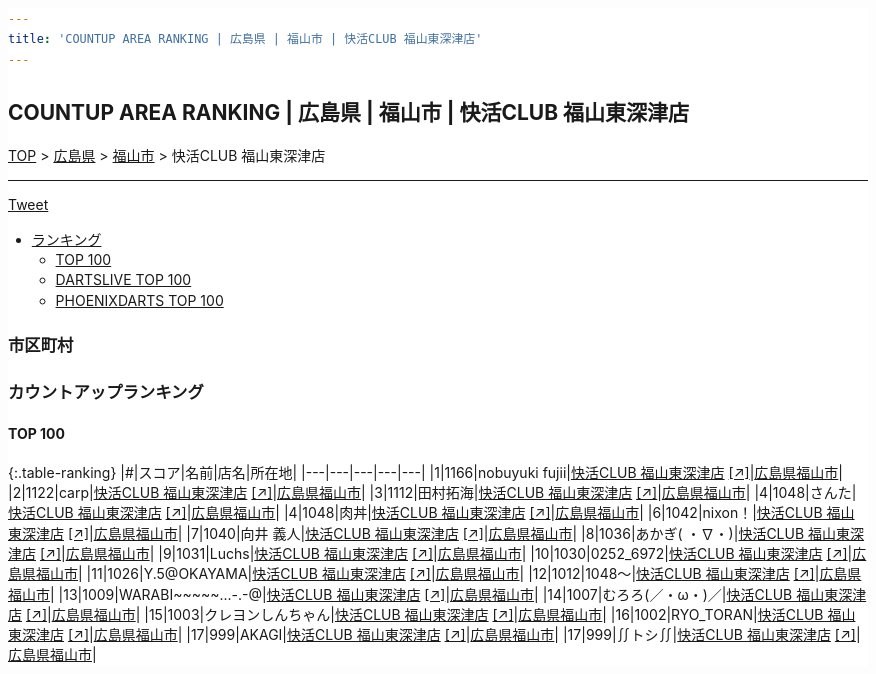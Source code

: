 ```yaml
---
title: 'COUNTUP AREA RANKING | 広島県 | 福山市 | 快活CLUB 福山東深津店'
---
```

## COUNTUP AREA RANKING | 広島県 | 福山市 | 快活CLUB 福山東深津店

[TOP](/darts/rank/) > [広島県](/darts/rank/広島県/) > [福山市](/darts/rank/広島県/福山市/) > 快活CLUB 福山東深津店

___

<a href="https://twitter.com/share?ref_src=twsrc%5Etfw" data-text="COUNTUP AREA RANKING | 広島県福山市快活CLUB 福山東深津店" class="twitter-share-button" data-hashtags="DARTSLIVE,PHOENIXDARTS,darts,ダーツ" data-show-count="false">Tweet</a>

* [ランキング](#カウントアップランキング)
    * [TOP 100](#top-100)
    * [DARTSLIVE TOP 100](#dartslive-top-100)
    * [PHOENIXDARTS TOP 100](#phoenixdarts-top-100)

### 市区町村

<ul>

</ul>

### カウントアップランキング

#### TOP 100



{:.table-ranking}
|#|スコア|名前|店名|所在地|
|---|---|---|---|---|
|1|1166|<span class="rank-name-pd">nobuyuki fujii</span>|<a href="/darts/rank/shops/9154.html">快活CLUB 福山東深津店</a> <a href="https://vs.phoenixdarts.com/jp/shop/shopDetailInfo/s_9154?s_seq=9154">[↗]</a>|<a href="/darts/rank/広島県/福山市">広島県福山市</a>|
|2|1122|<span class="rank-name-dl">carp</span>|<a href="/darts/rank/shops/570fcf41372c30cafec1ae84bb28bd87.html">快活CLUB 福山東深津店</a> <a href="https://search.dartslive.com/jp/shop/570fcf41372c30cafec1ae84bb28bd87">[↗]</a>|<a href="/darts/rank/広島県/福山市">広島県福山市</a>|
|3|1112|<span class="rank-name-dl">田村拓海</span>|<a href="/darts/rank/shops/570fcf41372c30cafec1ae84bb28bd87.html">快活CLUB 福山東深津店</a> <a href="https://search.dartslive.com/jp/shop/570fcf41372c30cafec1ae84bb28bd87">[↗]</a>|<a href="/darts/rank/広島県/福山市">広島県福山市</a>|
|4|1048|<span class="rank-name-dl">さんた</span>|<a href="/darts/rank/shops/570fcf41372c30cafec1ae84bb28bd87.html">快活CLUB 福山東深津店</a> <a href="https://search.dartslive.com/jp/shop/570fcf41372c30cafec1ae84bb28bd87">[↗]</a>|<a href="/darts/rank/広島県/福山市">広島県福山市</a>|
|4|1048|<span class="rank-name-dl">肉丼</span>|<a href="/darts/rank/shops/570fcf41372c30cafec1ae84bb28bd87.html">快活CLUB 福山東深津店</a> <a href="https://search.dartslive.com/jp/shop/570fcf41372c30cafec1ae84bb28bd87">[↗]</a>|<a href="/darts/rank/広島県/福山市">広島県福山市</a>|
|6|1042|<span class="rank-name-pd">nixon！</span>|<a href="/darts/rank/shops/9154.html">快活CLUB 福山東深津店</a> <a href="https://vs.phoenixdarts.com/jp/shop/shopDetailInfo/s_9154?s_seq=9154">[↗]</a>|<a href="/darts/rank/広島県/福山市">広島県福山市</a>|
|7|1040|<span class="rank-name-dl">向井 義人</span>|<a href="/darts/rank/shops/570fcf41372c30cafec1ae84bb28bd87.html">快活CLUB 福山東深津店</a> <a href="https://search.dartslive.com/jp/shop/570fcf41372c30cafec1ae84bb28bd87">[↗]</a>|<a href="/darts/rank/広島県/福山市">広島県福山市</a>|
|8|1036|<span class="rank-name-dl">あかぎ( ・∇・)</span>|<a href="/darts/rank/shops/570fcf41372c30cafec1ae84bb28bd87.html">快活CLUB 福山東深津店</a> <a href="https://search.dartslive.com/jp/shop/570fcf41372c30cafec1ae84bb28bd87">[↗]</a>|<a href="/darts/rank/広島県/福山市">広島県福山市</a>|
|9|1031|<span class="rank-name-dl">Luchs</span>|<a href="/darts/rank/shops/570fcf41372c30cafec1ae84bb28bd87.html">快活CLUB 福山東深津店</a> <a href="https://search.dartslive.com/jp/shop/570fcf41372c30cafec1ae84bb28bd87">[↗]</a>|<a href="/darts/rank/広島県/福山市">広島県福山市</a>|
|10|1030|<span class="rank-name-pd">0252_6972</span>|<a href="/darts/rank/shops/9154.html">快活CLUB 福山東深津店</a> <a href="https://vs.phoenixdarts.com/jp/shop/shopDetailInfo/s_9154?s_seq=9154">[↗]</a>|<a href="/darts/rank/広島県/福山市">広島県福山市</a>|
|11|1026|<span class="rank-name-pd">Y.5@OKAYAMA</span>|<a href="/darts/rank/shops/9154.html">快活CLUB 福山東深津店</a> <a href="https://vs.phoenixdarts.com/jp/shop/shopDetailInfo/s_9154?s_seq=9154">[↗]</a>|<a href="/darts/rank/広島県/福山市">広島県福山市</a>|
|12|1012|<span class="rank-name-dl">1048～</span>|<a href="/darts/rank/shops/570fcf41372c30cafec1ae84bb28bd87.html">快活CLUB 福山東深津店</a> <a href="https://search.dartslive.com/jp/shop/570fcf41372c30cafec1ae84bb28bd87">[↗]</a>|<a href="/darts/rank/広島県/福山市">広島県福山市</a>|
|13|1009|<span class="rank-name-pd">WARABI~~~~~...-.-@</span>|<a href="/darts/rank/shops/9154.html">快活CLUB 福山東深津店</a> <a href="https://vs.phoenixdarts.com/jp/shop/shopDetailInfo/s_9154?s_seq=9154">[↗]</a>|<a href="/darts/rank/広島県/福山市">広島県福山市</a>|
|14|1007|<span class="rank-name-pd">むろろ(／・ω・)／</span>|<a href="/darts/rank/shops/9154.html">快活CLUB 福山東深津店</a> <a href="https://vs.phoenixdarts.com/jp/shop/shopDetailInfo/s_9154?s_seq=9154">[↗]</a>|<a href="/darts/rank/広島県/福山市">広島県福山市</a>|
|15|1003|<span class="rank-name-pd">クレヨンしんちゃん</span>|<a href="/darts/rank/shops/9154.html">快活CLUB 福山東深津店</a> <a href="https://vs.phoenixdarts.com/jp/shop/shopDetailInfo/s_9154?s_seq=9154">[↗]</a>|<a href="/darts/rank/広島県/福山市">広島県福山市</a>|
|16|1002|<span class="rank-name-dl">RYO_TORAN</span>|<a href="/darts/rank/shops/570fcf41372c30cafec1ae84bb28bd87.html">快活CLUB 福山東深津店</a> <a href="https://search.dartslive.com/jp/shop/570fcf41372c30cafec1ae84bb28bd87">[↗]</a>|<a href="/darts/rank/広島県/福山市">広島県福山市</a>|
|17|999|<span class="rank-name-pd">AKAGI</span>|<a href="/darts/rank/shops/9154.html">快活CLUB 福山東深津店</a> <a href="https://vs.phoenixdarts.com/jp/shop/shopDetailInfo/s_9154?s_seq=9154">[↗]</a>|<a href="/darts/rank/広島県/福山市">広島県福山市</a>|
|17|999|<span class="rank-name-dl">∬トシ∬</span>|<a href="/darts/rank/shops/570fcf41372c30cafec1ae84bb28bd87.html">快活CLUB 福山東深津店</a> <a href="https://search.dartslive.com/jp/shop/570fcf41372c30cafec1ae84bb28bd87">[↗]</a>|<a href="/darts/rank/広島県/福山市">広島県福山市</a>|